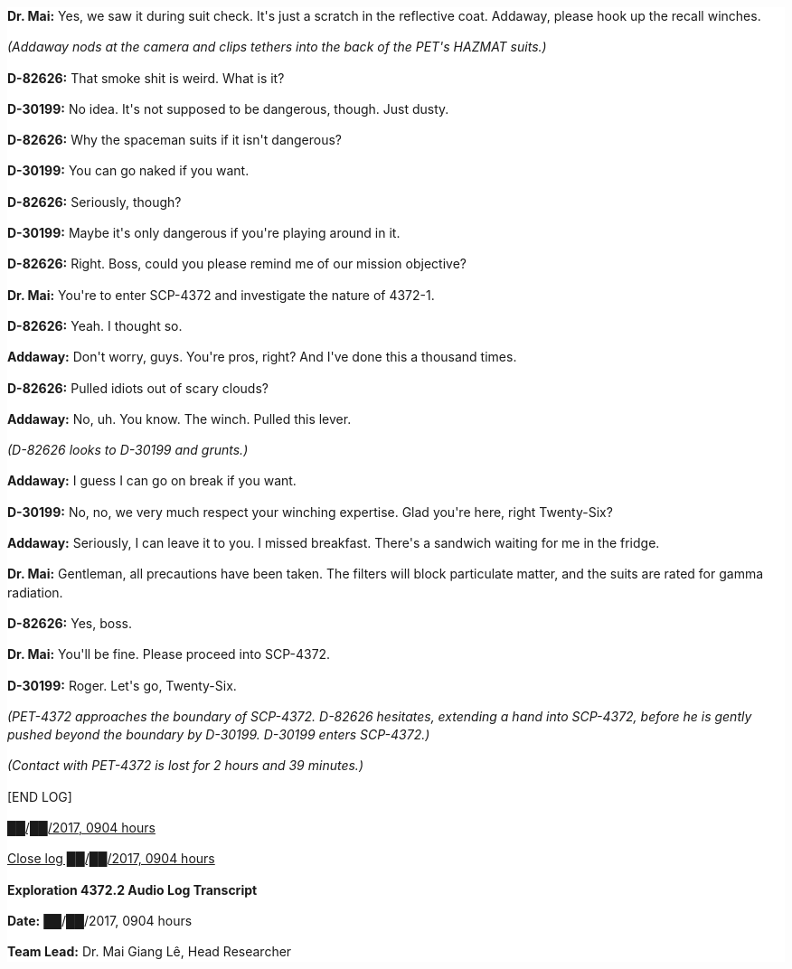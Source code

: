 **Dr. Mai:** Yes, we saw it during suit check. It's just a scratch in the reflective coat. Addaway, please hook up the recall winches.

_(Addaway nods at the camera and clips tethers into the back of the PET's HAZMAT suits.)_

**D-82626:** That smoke shit is weird. What is it?

**D-30199:** No idea. It's not supposed to be dangerous, though. Just dusty.

**D-82626:** Why the spaceman suits if it isn't dangerous?

**D-30199:** You can go naked if you want.

**D-82626:** Seriously, though?

**D-30199:** Maybe it's only dangerous if you're playing around in it.

**D-82626:** Right. Boss, could you please remind me of our mission objective?

**Dr. Mai:** You're to enter SCP-4372 and investigate the nature of 4372-1.

**D-82626:** Yeah. I thought so.

**Addaway:** Don't worry, guys. You're pros, right? And I've done this a thousand times.

**D-82626:** Pulled idiots out of scary clouds?

**Addaway:** No, uh. You know. The winch. Pulled this lever.

_(D-82626 looks to D-30199 and grunts.)_

**Addaway:** I guess I can go on break if you want.

**D-30199:** No, no, we very much respect your winching expertise. Glad you're here, right Twenty-Six?

**Addaway:** Seriously, I can leave it to you. I missed breakfast. There's a sandwich waiting for me in the fridge.

**Dr. Mai:** Gentleman, all precautions have been taken. The filters will block particulate matter, and the suits are rated for gamma radiation.

**D-82626:** Yes, boss.

**Dr. Mai:** You'll be fine. Please proceed into SCP-4372.

**D-30199:** Roger. Let's go, Twenty-Six.

_(PET-4372 approaches the boundary of SCP-4372. D-82626 hesitates, extending a hand into SCP-4372, before he is gently pushed beyond the boundary by D-30199. D-30199 enters SCP-4372.)_

_(Contact with PET-4372 is lost for 2 hours and 39 minutes.)_

\[END LOG\]

[██/██/2017, 0904 hours](javascript:;)

[Close log ██/██/2017, 0904 hours](javascript:;)

**Exploration 4372.2 Audio Log Transcript**

**Date:** ██/██/2017, 0904 hours

**Team Lead:** Dr. Mai Giang Lê, Head Researcher
